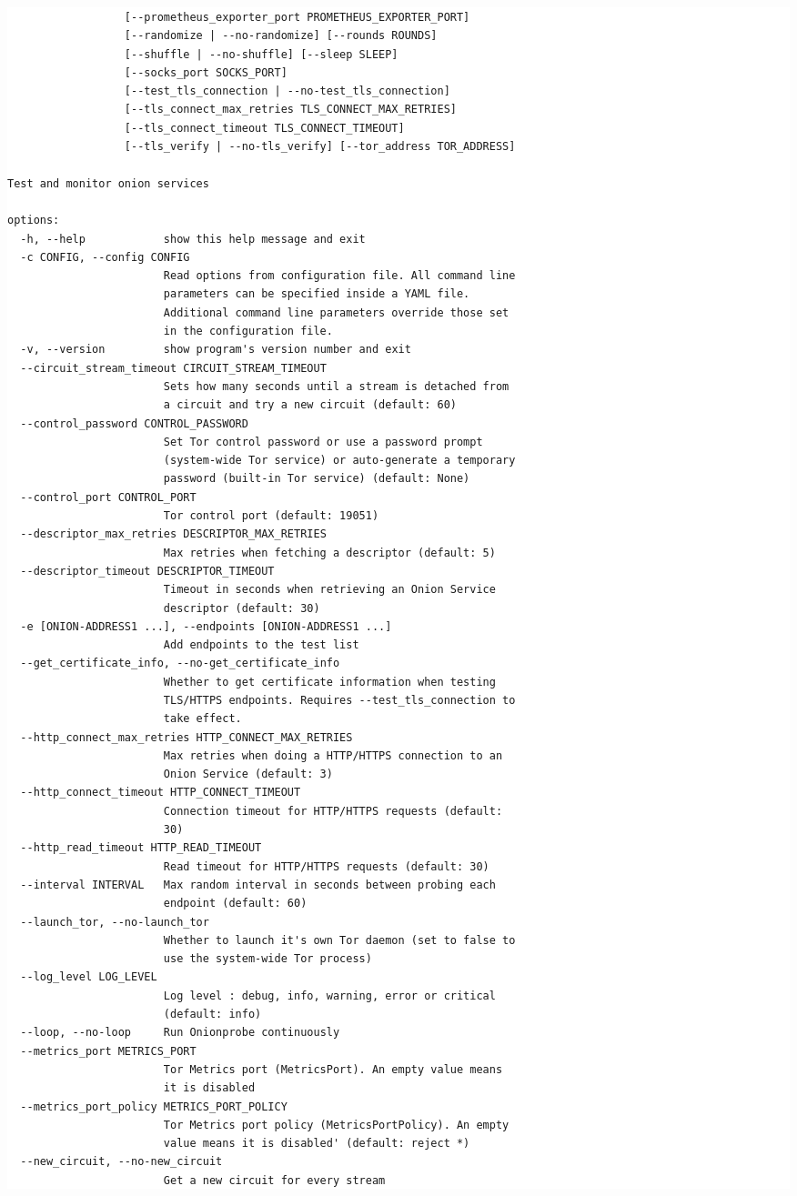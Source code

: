                       [--prometheus_exporter_port PROMETHEUS_EXPORTER_PORT]
                      [--randomize | --no-randomize] [--rounds ROUNDS]
                      [--shuffle | --no-shuffle] [--sleep SLEEP]
                      [--socks_port SOCKS_PORT]
                      [--test_tls_connection | --no-test_tls_connection]
                      [--tls_connect_max_retries TLS_CONNECT_MAX_RETRIES]
                      [--tls_connect_timeout TLS_CONNECT_TIMEOUT]
                      [--tls_verify | --no-tls_verify] [--tor_address TOR_ADDRESS]

    Test and monitor onion services

    options:
      -h, --help            show this help message and exit
      -c CONFIG, --config CONFIG
                            Read options from configuration file. All command line
                            parameters can be specified inside a YAML file.
                            Additional command line parameters override those set
                            in the configuration file.
      -v, --version         show program's version number and exit
      --circuit_stream_timeout CIRCUIT_STREAM_TIMEOUT
                            Sets how many seconds until a stream is detached from
                            a circuit and try a new circuit (default: 60)
      --control_password CONTROL_PASSWORD
                            Set Tor control password or use a password prompt
                            (system-wide Tor service) or auto-generate a temporary
                            password (built-in Tor service) (default: None)
      --control_port CONTROL_PORT
                            Tor control port (default: 19051)
      --descriptor_max_retries DESCRIPTOR_MAX_RETRIES
                            Max retries when fetching a descriptor (default: 5)
      --descriptor_timeout DESCRIPTOR_TIMEOUT
                            Timeout in seconds when retrieving an Onion Service
                            descriptor (default: 30)
      -e [ONION-ADDRESS1 ...], --endpoints [ONION-ADDRESS1 ...]
                            Add endpoints to the test list
      --get_certificate_info, --no-get_certificate_info
                            Whether to get certificate information when testing
                            TLS/HTTPS endpoints. Requires --test_tls_connection to
                            take effect.
      --http_connect_max_retries HTTP_CONNECT_MAX_RETRIES
                            Max retries when doing a HTTP/HTTPS connection to an
                            Onion Service (default: 3)
      --http_connect_timeout HTTP_CONNECT_TIMEOUT
                            Connection timeout for HTTP/HTTPS requests (default:
                            30)
      --http_read_timeout HTTP_READ_TIMEOUT
                            Read timeout for HTTP/HTTPS requests (default: 30)
      --interval INTERVAL   Max random interval in seconds between probing each
                            endpoint (default: 60)
      --launch_tor, --no-launch_tor
                            Whether to launch it's own Tor daemon (set to false to
                            use the system-wide Tor process)
      --log_level LOG_LEVEL
                            Log level : debug, info, warning, error or critical
                            (default: info)
      --loop, --no-loop     Run Onionprobe continuously
      --metrics_port METRICS_PORT
                            Tor Metrics port (MetricsPort). An empty value means
                            it is disabled
      --metrics_port_policy METRICS_PORT_POLICY
                            Tor Metrics port policy (MetricsPortPolicy). An empty
                            value means it is disabled' (default: reject *)
      --new_circuit, --no-new_circuit
                            Get a new circuit for every stream